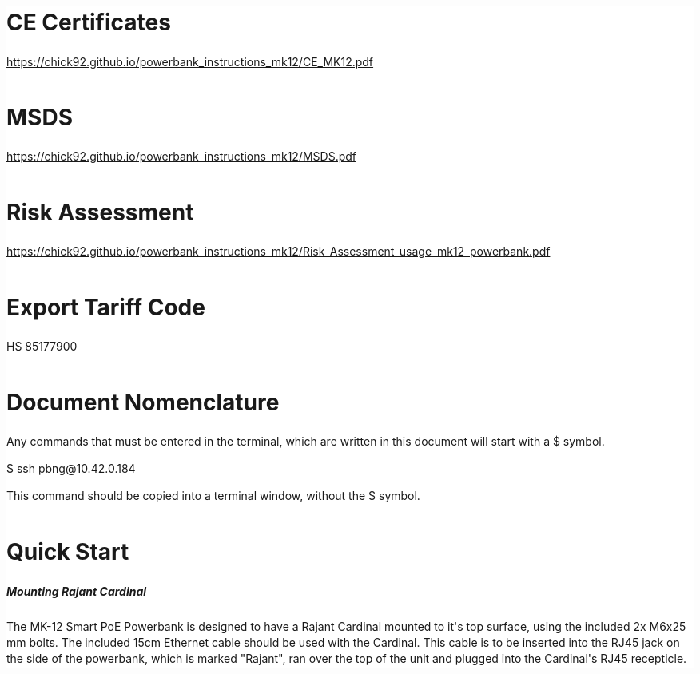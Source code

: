 # CE Certificates

https://chick92.github.io/powerbank_instructions_mk12/CE_MK12.pdf

# MSDS

https://chick92.github.io/powerbank_instructions_mk12/MSDS.pdf

# Risk Assessment

https://chick92.github.io/powerbank_instructions_mk12/Risk_Assessment_usage_mk12_powerbank.pdf

# Export Tariff Code

HS  85177900

# Document Nomenclature

Any commands that must be entered in the terminal, which are written in this document will start with a $ symbol. 

$ ssh pbng@10.42.0.184

This command should be copied into a terminal window, without the $ symbol.

# Quick Start

##### Mounting Rajant Cardinal

The MK-12 Smart PoE Powerbank is designed to have a Rajant Cardinal mounted to it's top surface, using the included 2x M6x25 mm bolts. The included 15cm Ethernet cable should be used with the Cardinal. This cable is to be inserted into the RJ45 jack on the side of the powerbank, which is marked "Rajant", ran over the top of the unit and plugged into the Cardinal's RJ45 recepticle.
